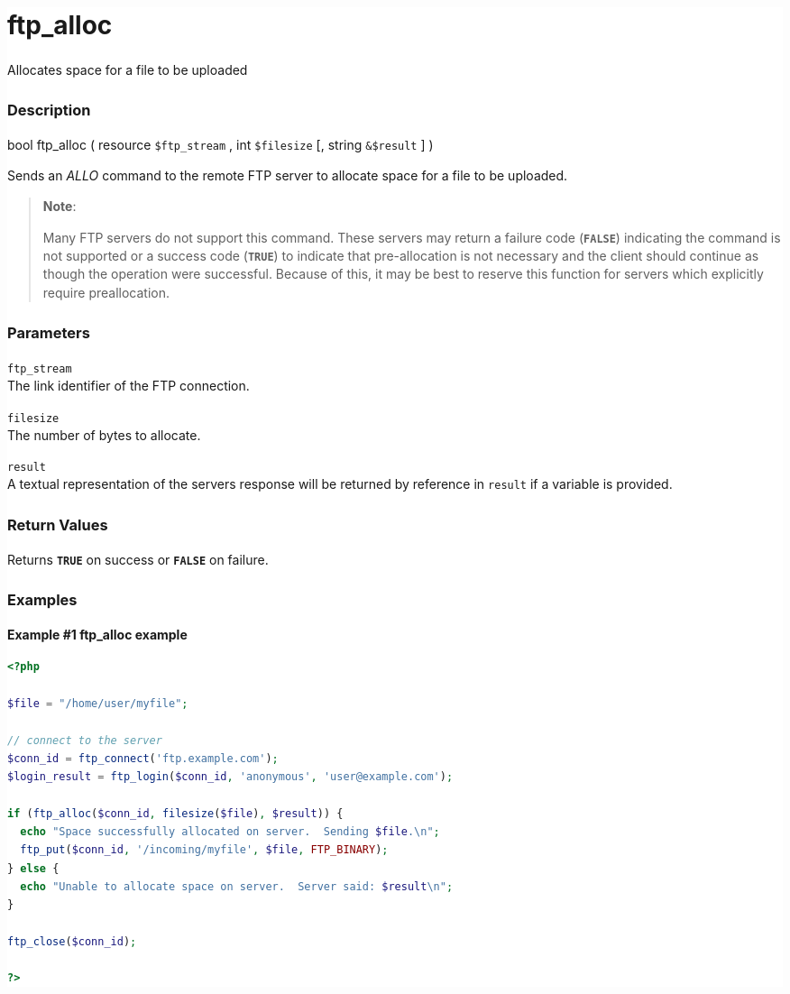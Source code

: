 ftp\_alloc
==========

Allocates space for a file to be uploaded

### Description

<span class="type">bool</span> <span
class="methodname">ftp\_alloc</span> ( <span class="methodparam"><span
class="type">resource</span> `$ftp_stream`</span> , <span
class="methodparam"><span class="type">int</span> `$filesize`</span> \[,
<span class="methodparam"><span class="type">string</span>
`&$result`</span> \] )

Sends an *ALLO* command to the remote FTP server to allocate space for a
file to be uploaded.

> **Note**:
>
> Many FTP servers do not support this command. These servers may return
> a failure code (**`FALSE`**) indicating the command is not supported
> or a success code (**`TRUE`**) to indicate that pre-allocation is not
> necessary and the client should continue as though the operation were
> successful. Because of this, it may be best to reserve this function
> for servers which explicitly require preallocation.

### Parameters

`ftp_stream`  
The link identifier of the FTP connection.

`filesize`  
The number of bytes to allocate.

`result`  
A textual representation of the servers response will be returned by
reference in `result` if a variable is provided.

### Return Values

Returns **`TRUE`** on success or **`FALSE`** on failure.

### Examples

**Example \#1 <span class="function">ftp\_alloc</span> example**

``` php
<?php

$file = "/home/user/myfile";

// connect to the server
$conn_id = ftp_connect('ftp.example.com');
$login_result = ftp_login($conn_id, 'anonymous', 'user@example.com');

if (ftp_alloc($conn_id, filesize($file), $result)) {
  echo "Space successfully allocated on server.  Sending $file.\n";
  ftp_put($conn_id, '/incoming/myfile', $file, FTP_BINARY);
} else {
  echo "Unable to allocate space on server.  Server said: $result\n";
}

ftp_close($conn_id);

?>
```
